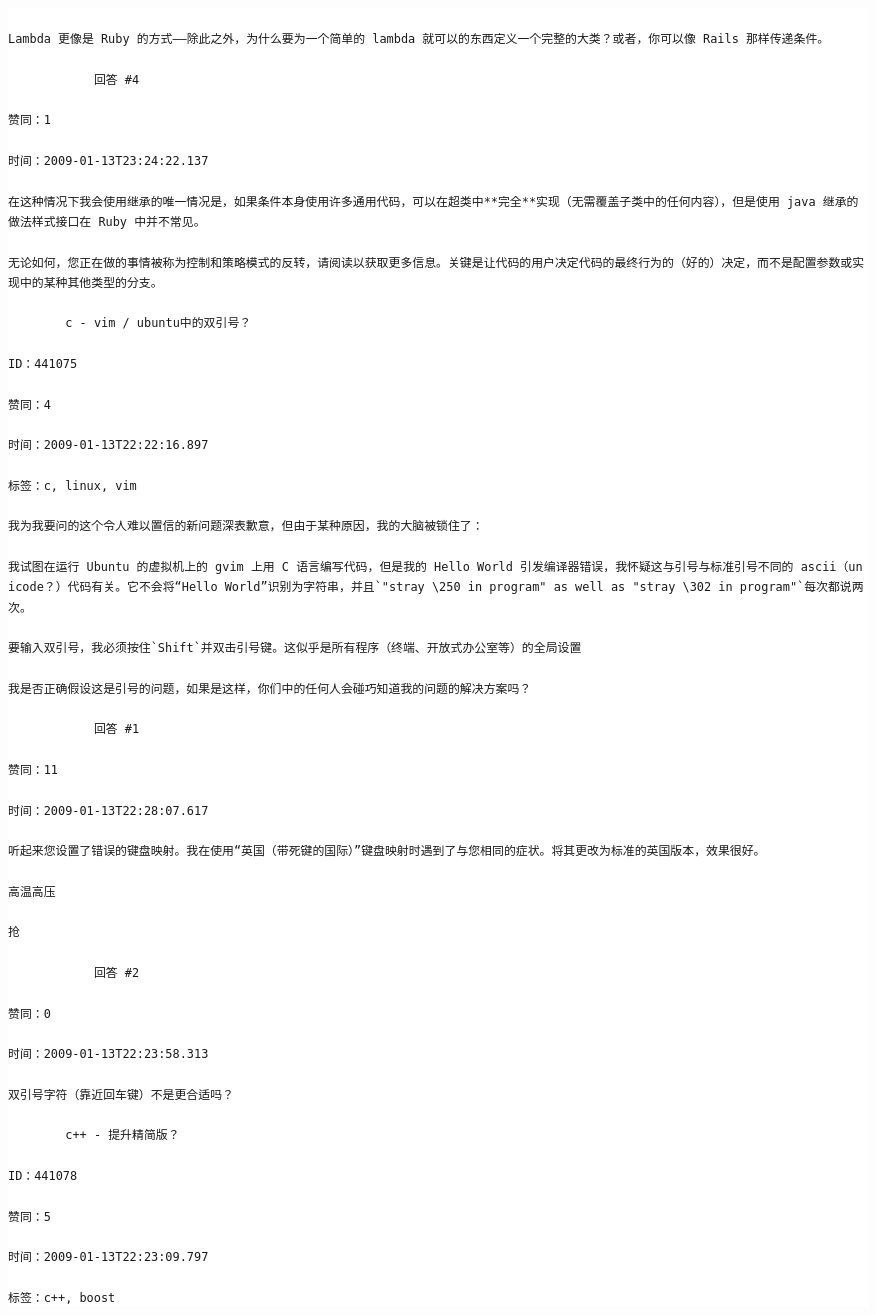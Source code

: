 ```

Lambda 更像是 Ruby 的方式——除此之外，为什么要为一个简单的 lambda 就可以的东西定义一个完整的大类？或者，你可以像 Rails 那样传递条件。

            回答 #4

赞同：1

时间：2009-01-13T23:24:22.137

在这种情况下我会使用继承的唯一情况是，如果条件本身使用许多通用代码，可以在超类中**完全**实现（无需覆盖子类中的任何内容），但是使用 java 继承的做法样式接口在 Ruby 中并不常见。

无论如何，您正在做的事情被称为控制和策略模式的反转，请阅读以获取更多信息。关键是让代码的用户决定代码的最终行为的（好的）决定，而不是配置参数或实现中的某种其他类型的分支。

        c - vim / ubuntu中的双引号？

ID：441075

赞同：4

时间：2009-01-13T22:22:16.897

标签：c, linux, vim

我为我要问的这个令人难以置信的新问题深表歉意，但由于某种原因，我的大脑被锁住了：

我试图在运行 Ubuntu 的虚拟机上的 gvim 上用 C 语言编写代码，但是我的 Hello World 引发编译器错误，我怀疑这与引号与标准引号不同的 ascii（unicode？）代码有关。它不会将“Hello World”识别为字符串，并且`"stray \250 in program" as well as "stray \302 in program"`每次都说两次。  

要输入双引号，我必须按住`Shift`并双击引号键。这似乎是所有程序（终端、开放式办公室等）的全局设置

我是否正确假设这是引号的问题，如果是这样，你们中的任何人会碰巧知道我的问题的解决方案吗？

            回答 #1

赞同：11

时间：2009-01-13T22:28:07.617

听起来您设置了错误的键盘映射。我在使用“英国（带死键的国际）”键盘映射时遇到了与您相同的症状。将其更改为标准的英国版本，效果很好。

高温高压

抢

            回答 #2

赞同：0

时间：2009-01-13T22:23:58.313

双引号字符（靠近回车键）不是更合适吗？

        c++ - 提升精简版？

ID：441078

赞同：5

时间：2009-01-13T22:23:09.797

标签：c++, boost

```
